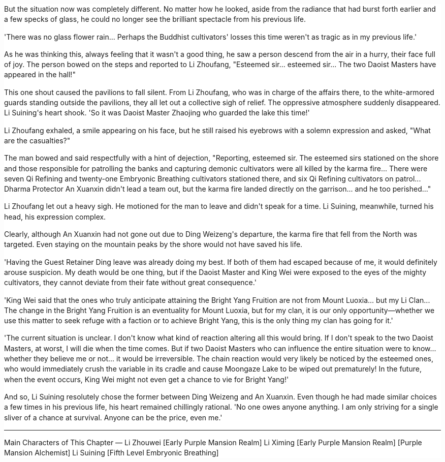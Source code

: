 But the situation now was completely different. No matter how he looked, aside from the radiance that had burst forth earlier and a few specks of glass, he could no longer see the brilliant spectacle from his previous life.

'There was no glass flower rain... Perhaps the Buddhist cultivators' losses this time weren't as tragic as in my previous life.'

As he was thinking this, always feeling that it wasn't a good thing, he saw a person descend from the air in a hurry, their face full of joy. The person bowed on the steps and reported to Li Zhoufang, "Esteemed sir... esteemed sir... The two Daoist Masters have appeared in the hall!"

This one shout caused the pavilions to fall silent. From Li Zhoufang, who was in charge of the affairs there, to the white-armored guards standing outside the pavilions, they all let out a collective sigh of relief. The oppressive atmosphere suddenly disappeared. Li Suining's heart shook. 'So it was Daoist Master Zhaojing who guarded the lake this time!'

Li Zhoufang exhaled, a smile appearing on his face, but he still raised his eyebrows with a solemn expression and asked, "What are the casualties?"

The man bowed and said respectfully with a hint of dejection, "Reporting, esteemed sir. The esteemed sirs stationed on the shore and those responsible for patrolling the banks and capturing demonic cultivators were all killed by the karma fire... There were seven Qi Refining and twenty-one Embryonic Breathing cultivators stationed there, and six Qi Refining cultivators on patrol... Dharma Protector An Xuanxin didn't lead a team out, but the karma fire landed directly on the garrison... and he too perished..."

Li Zhoufang let out a heavy sigh. He motioned for the man to leave and didn't speak for a time. Li Suining, meanwhile, turned his head, his expression complex.

Clearly, although An Xuanxin had not gone out due to Ding Weizeng's departure, the karma fire that fell from the North was targeted. Even staying on the mountain peaks by the shore would not have saved his life.

'Having the Guest Retainer Ding leave was already doing my best. If both of them had escaped because of me, it would definitely arouse suspicion. My death would be one thing, but if the Daoist Master and King Wei were exposed to the eyes of the mighty cultivators, they cannot deviate from their fate without great consequence.'

'King Wei said that the ones who truly anticipate attaining the Bright Yang Fruition are not from Mount Luoxia... but my Li Clan... The change in the Bright Yang Fruition is an eventuality for Mount Luoxia, but for my clan, it is our only opportunity—whether we use this matter to seek refuge with a faction or to achieve Bright Yang, this is the only thing my clan has going for it.'

'The current situation is unclear. I don't know what kind of reaction altering all this would bring. If I don't speak to the two Daoist Masters, at worst, I will die when the time comes. But if two Daoist Masters who can influence the entire situation were to know... whether they believe me or not... it would be irreversible. The chain reaction would very likely be noticed by the esteemed ones, who would immediately crush the variable in its cradle and cause Moongaze Lake to be wiped out prematurely! In the future, when the event occurs, King Wei might not even get a chance to vie for Bright Yang!'

And so, Li Suining resolutely chose the former between Ding Weizeng and An Xuanxin. Even though he had made similar choices a few times in his previous life, his heart remained chillingly rational. 'No one owes anyone anything. I am only striving for a single sliver of a chance at survival. Anyone can be the price, even me.'

---

Main Characters of This Chapter
—
Li Zhouwei [Early Purple Mansion Realm]
Li Ximing [Early Purple Mansion Realm] [Purple Mansion Alchemist]
Li Suining [Fifth Level Embryonic Breathing]
